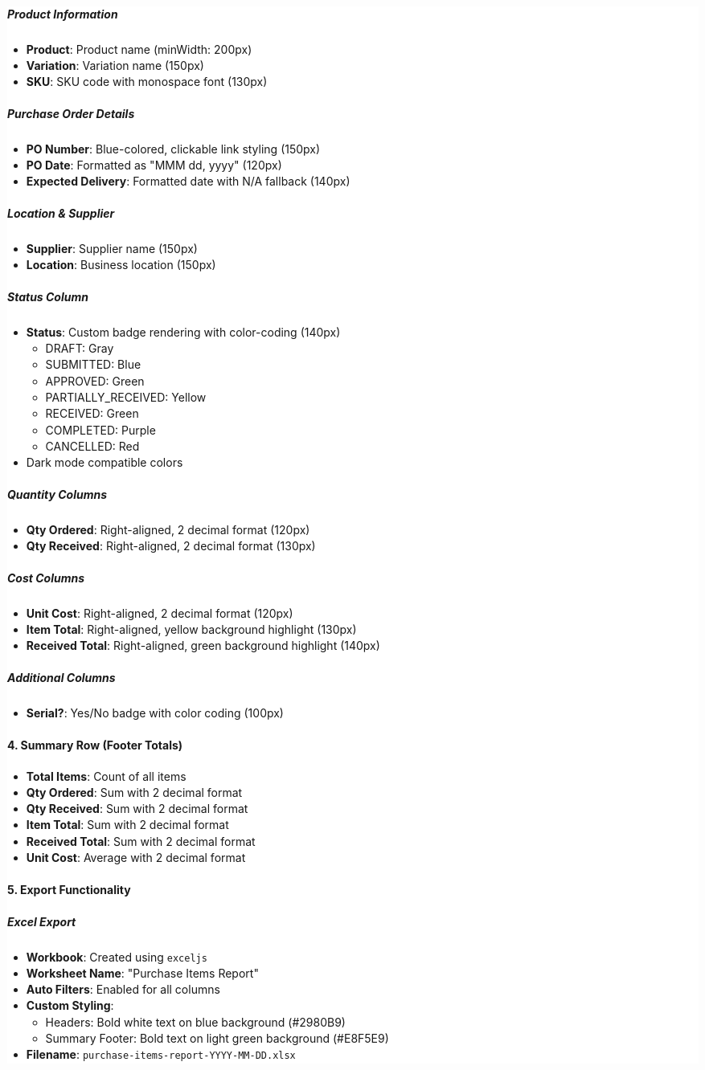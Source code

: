 ##### Product Information
- **Product**: Product name (minWidth: 200px)
- **Variation**: Variation name (150px)
- **SKU**: SKU code with monospace font (130px)

##### Purchase Order Details
- **PO Number**: Blue-colored, clickable link styling (150px)
- **PO Date**: Formatted as "MMM dd, yyyy" (120px)
- **Expected Delivery**: Formatted date with N/A fallback (140px)

##### Location & Supplier
- **Supplier**: Supplier name (150px)
- **Location**: Business location (150px)

##### Status Column
- **Status**: Custom badge rendering with color-coding (140px)
  - DRAFT: Gray
  - SUBMITTED: Blue
  - APPROVED: Green
  - PARTIALLY_RECEIVED: Yellow
  - RECEIVED: Green
  - COMPLETED: Purple
  - CANCELLED: Red
- Dark mode compatible colors

##### Quantity Columns
- **Qty Ordered**: Right-aligned, 2 decimal format (120px)
- **Qty Received**: Right-aligned, 2 decimal format (130px)

##### Cost Columns
- **Unit Cost**: Right-aligned, 2 decimal format (120px)
- **Item Total**: Right-aligned, yellow background highlight (130px)
- **Received Total**: Right-aligned, green background highlight (140px)

##### Additional Columns
- **Serial?**: Yes/No badge with color coding (100px)

#### 4. Summary Row (Footer Totals)
- **Total Items**: Count of all items
- **Qty Ordered**: Sum with 2 decimal format
- **Qty Received**: Sum with 2 decimal format
- **Item Total**: Sum with 2 decimal format
- **Received Total**: Sum with 2 decimal format
- **Unit Cost**: Average with 2 decimal format

#### 5. Export Functionality

##### Excel Export
- **Workbook**: Created using `exceljs`
- **Worksheet Name**: "Purchase Items Report"
- **Auto Filters**: Enabled for all columns
- **Custom Styling**:
  - Headers: Bold white text on blue background (#2980B9)
  - Summary Footer: Bold text on light green background (#E8F5E9)
- **Filename**: `purchase-items-report-YYYY-MM-DD.xlsx`
